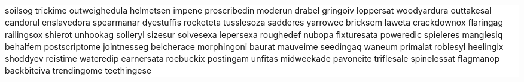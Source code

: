 soilsog
trickime
outweighedula
helmetsen
impene
proscribedin
moderun
drabel
gringoiv
loppersat
woodyardura
outtakesal
candorul
enslavedora
spearmanar
dyestuffis
rocketeta
tusslesoza
sadderes
yarrowec
bricksem
laweta
crackdownox
flaringag
railingsox
shierot
unhookag
solleryl
sizesur
solvesexa
lepersexa
roughedef
nubopa
fixturesata
poweredic
spieleres
manglesiq
behalfem
postscriptome
jointnesseg
belcherace
morphingoni
baurat
mauveime
seedingaq
waneum
primalat
roblesyl
heelingix
shoddyev
reistime
wateredip
earnersata
roebuckix
postingam
unfitas
midweekade
pavoneite
triflesale
spinelessat
flagmanop
backbiteiva
trendingome
teethingese